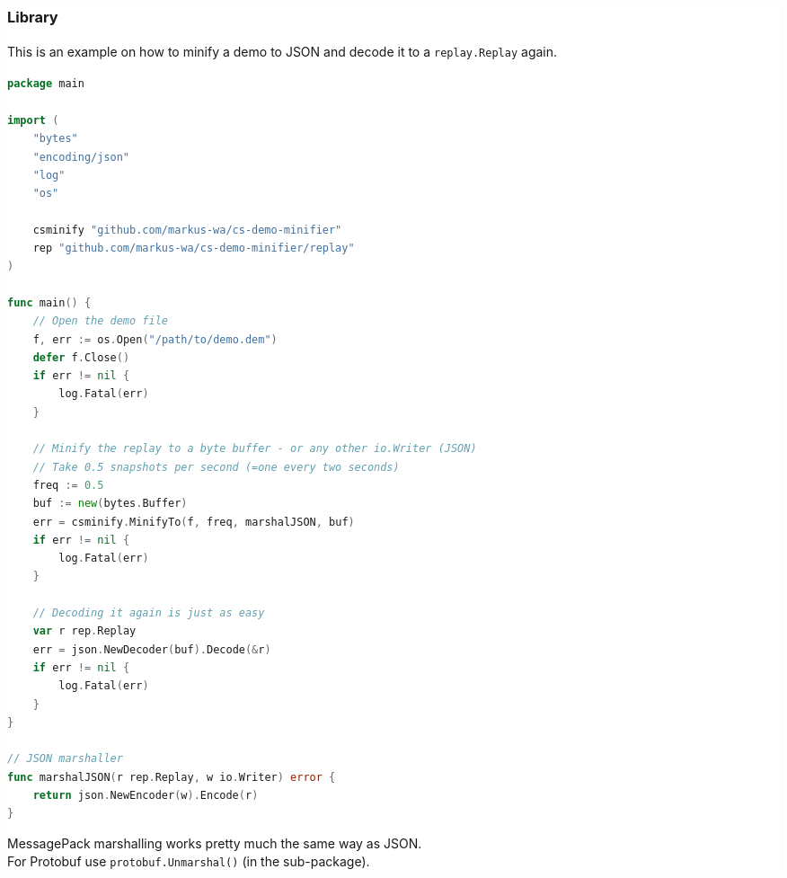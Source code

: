 
### Library

This is an example on how to minify a demo to JSON and decode it to a `replay.Replay` again.

```go
package main

import (
	"bytes"
	"encoding/json"
	"log"
	"os"

	csminify "github.com/markus-wa/cs-demo-minifier"
	rep "github.com/markus-wa/cs-demo-minifier/replay"
)

func main() {
	// Open the demo file
	f, err := os.Open("/path/to/demo.dem")
	defer f.Close()
	if err != nil {
		log.Fatal(err)
	}

	// Minify the replay to a byte buffer - or any other io.Writer (JSON)
	// Take 0.5 snapshots per second (=one every two seconds)
	freq := 0.5
	buf := new(bytes.Buffer)
	err = csminify.MinifyTo(f, freq, marshalJSON, buf)
	if err != nil {
		log.Fatal(err)
	}

	// Decoding it again is just as easy
	var r rep.Replay
	err = json.NewDecoder(buf).Decode(&r)
	if err != nil {
		log.Fatal(err)
	}
}

// JSON marshaller
func marshalJSON(r rep.Replay, w io.Writer) error {
	return json.NewEncoder(w).Encode(r)
}
```

MessagePack marshalling works pretty much the same way as JSON.<br>
For Protobuf use `protobuf.Unmarshal()` (in the sub-package).

